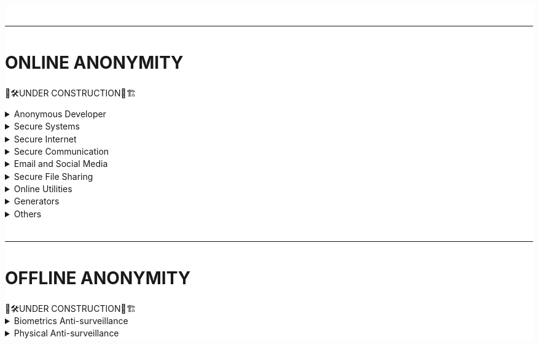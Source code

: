   <br>

  <hr>
  

  <div>
  <h1>ONLINE ANONYMITY</h1>

  👷🛠️UNDER CONSTRUCTION🚧🏗

  <div>
  <details><summary>Anonymous Developer</summary></details>
  </div>

  

  <details><summary>Secure Systems</summary></details>

  

  <div>
  <details><summary>Secure Internet</summary></details>
  </div>

  

  <details><summary>Secure Communication</summary></details>
  </div>

  

  <div>
  <details><summary>Email and Social Media</summary></details>
  </div>

  

  <div>
  <details><summary>Secure File Sharing</summary></details>
  </div>

  

  <details><summary>Online Utilities</summary></details>

  

  <details><summary>Generators</summary></details>

  

  <details><summary>Others</summary></details>

  <br>

  <hr>
  

  <h1>OFFLINE ANONYMITY</h1> 👷🛠️UNDER CONSTRUCTION🚧🏗
  <br>

  <details><summary>Biometrics Anti-surveillance</summary></details>

  

  <details><summary>Physical Anti-surveillance</summary></details>

  
